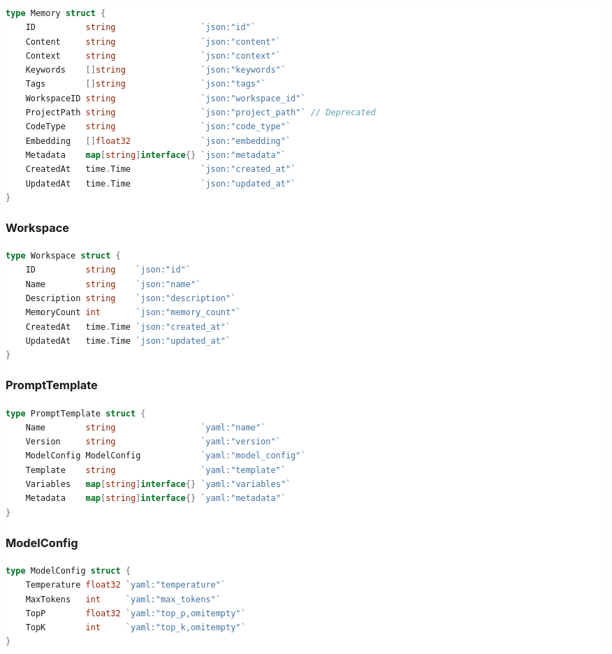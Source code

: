 ```go
type Memory struct {
    ID          string                 `json:"id"`
    Content     string                 `json:"content"`
    Context     string                 `json:"context"`
    Keywords    []string               `json:"keywords"`
    Tags        []string               `json:"tags"`
    WorkspaceID string                 `json:"workspace_id"`
    ProjectPath string                 `json:"project_path"` // Deprecated
    CodeType    string                 `json:"code_type"`
    Embedding   []float32              `json:"embedding"`
    Metadata    map[string]interface{} `json:"metadata"`
    CreatedAt   time.Time              `json:"created_at"`
    UpdatedAt   time.Time              `json:"updated_at"`
}
```

### Workspace

```go
type Workspace struct {
    ID          string    `json:"id"`
    Name        string    `json:"name"`
    Description string    `json:"description"`
    MemoryCount int       `json:"memory_count"`
    CreatedAt   time.Time `json:"created_at"`
    UpdatedAt   time.Time `json:"updated_at"`
}
```

### PromptTemplate

```go
type PromptTemplate struct {
    Name        string                 `yaml:"name"`
    Version     string                 `yaml:"version"`
    ModelConfig ModelConfig            `yaml:"model_config"`
    Template    string                 `yaml:"template"`
    Variables   map[string]interface{} `yaml:"variables"`
    Metadata    map[string]interface{} `yaml:"metadata"`
}
```

### ModelConfig

```go
type ModelConfig struct {
    Temperature float32 `yaml:"temperature"`
    MaxTokens   int     `yaml:"max_tokens"`
    TopP        float32 `yaml:"top_p,omitempty"`
    TopK        int     `yaml:"top_k,omitempty"`
}
```
